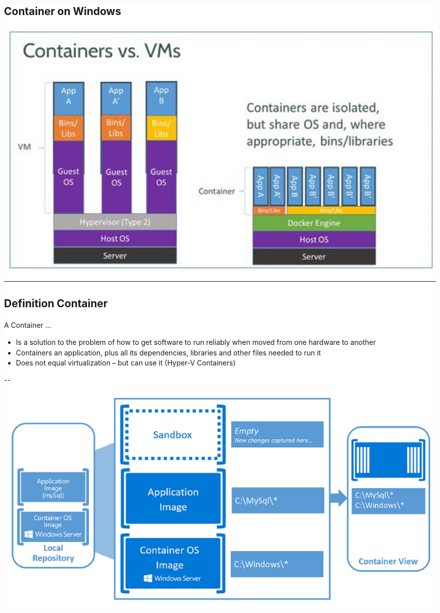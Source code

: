 
## Container on Windows
![](img/2.png "Title Text")

---

## Definition Container
A Container ...
* Is a solution to the problem of how to get software to run reliably when moved from one hardware to another
* Containers an application, plus all its dependencies, libraries and other files needed to run it
* Does not equal virtualization – but can use it (Hyper-V Containers)

--

![](img/3.png "Title Text")
